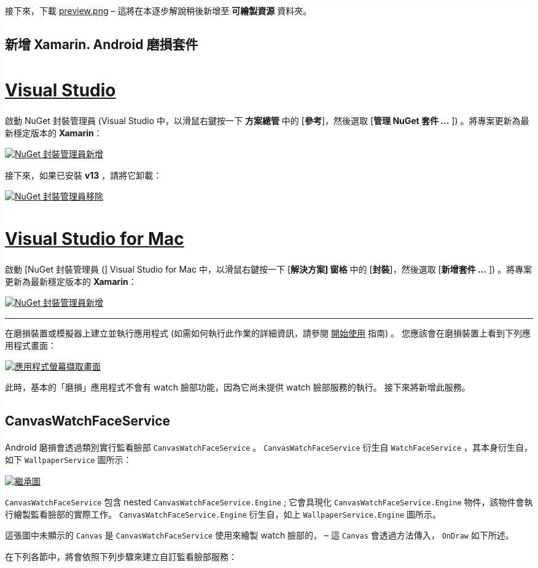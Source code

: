 接下來，下載 [preview.png](creating-a-watchface-images/preview.png) &ndash; 這將在本逐步解說稍後新增至 **可繪製資源** 資料夾。

## <a name="add-the-xamarinandroid-wear-package"></a>新增 Xamarin. Android 磨損套件

# <a name="visual-studio"></a>[Visual Studio](#tab/windows)

啟動 NuGet 封裝管理員 (Visual Studio 中，以滑鼠右鍵按一下 **方案總管** 中的 [**參考**]，然後選取 [**管理 NuGet 套件 ...** ]) 。將專案更新為最新穩定版本的 **Xamarin**：

[![NuGet 封裝管理員新增](creating-a-watchface-images/06-add-wear-pkg-vs-sml.png "新增 Xamarin。")](creating-a-watchface-images/06-add-wear-pkg-vs.png#lightbox)

接下來，如果已安裝 **v13** ，請將它卸載：

[![NuGet 封裝管理員移除](creating-a-watchface-images/07-uninstall-v13-sml.png "移除 Xamarin. v13")](creating-a-watchface-images/07-uninstall-v13.png#lightbox)

# <a name="visual-studio-for-mac"></a>[Visual Studio for Mac](#tab/macos)

啟動 [NuGet 封裝管理員 (] Visual Studio for Mac 中，以滑鼠右鍵按一下 [**解決方案] 窗格** 中的 [**封裝**]，然後選取 [**新增套件 ...** ]) 。將專案更新為最新穩定版本的 **Xamarin**：

[![NuGet 封裝管理員新增](creating-a-watchface-images/06-add-wear-pkg-xs-sml.png "新增 Xamarin。")](creating-a-watchface-images/06-add-wear-pkg-xs.png#lightbox)

-----

在磨損裝置或模擬器上建立並執行應用程式 (如需如何執行此作業的詳細資訊，請參閱 [開始使用](~/android/wear/get-started/index.md) 指南) 。 您應該會在磨損裝置上看到下列應用程式畫面：

[![應用程式螢幕擷取畫面](creating-a-watchface-images/08-app-screen.png "在磨損裝置上的應用程式畫面")](creating-a-watchface-images/08-app-screen.png#lightbox)

此時，基本的「磨損」應用程式不會有 watch 臉部功能，因為它尚未提供 watch 臉部服務的執行。 接下來將新增此服務。

## <a name="canvaswatchfaceservice"></a>CanvasWatchFaceService

Android 磨損會透過類別實行監看臉部 `CanvasWatchFaceService` 。 `CanvasWatchFaceService` 衍生自 `WatchFaceService` ，其本身衍生自，如下 `WallpaperService` 圖所示：

[![繼承圖](creating-a-watchface-images/09-inheritance-diagram-sml.png "CanvasWatchFaceService 繼承圖")](creating-a-watchface-images/09-inheritance-diagram.png#lightbox)

`CanvasWatchFaceService` 包含 nested `CanvasWatchFaceService.Engine` ; 它會具現化 `CanvasWatchFaceService.Engine` 物件，該物件會執行繪製監看臉部的實際工作。 `CanvasWatchFaceService.Engine` 衍生自，如上 `WallpaperService.Engine` 圖所示。

這張圖中未顯示的 `Canvas` 是 `CanvasWatchFaceService` 使用來繪製 watch 臉部的， &ndash; 這 `Canvas` 會透過方法傳入， `OnDraw` 如下所述。

在下列各節中，將會依照下列步驟來建立自訂監看臉部服務：
